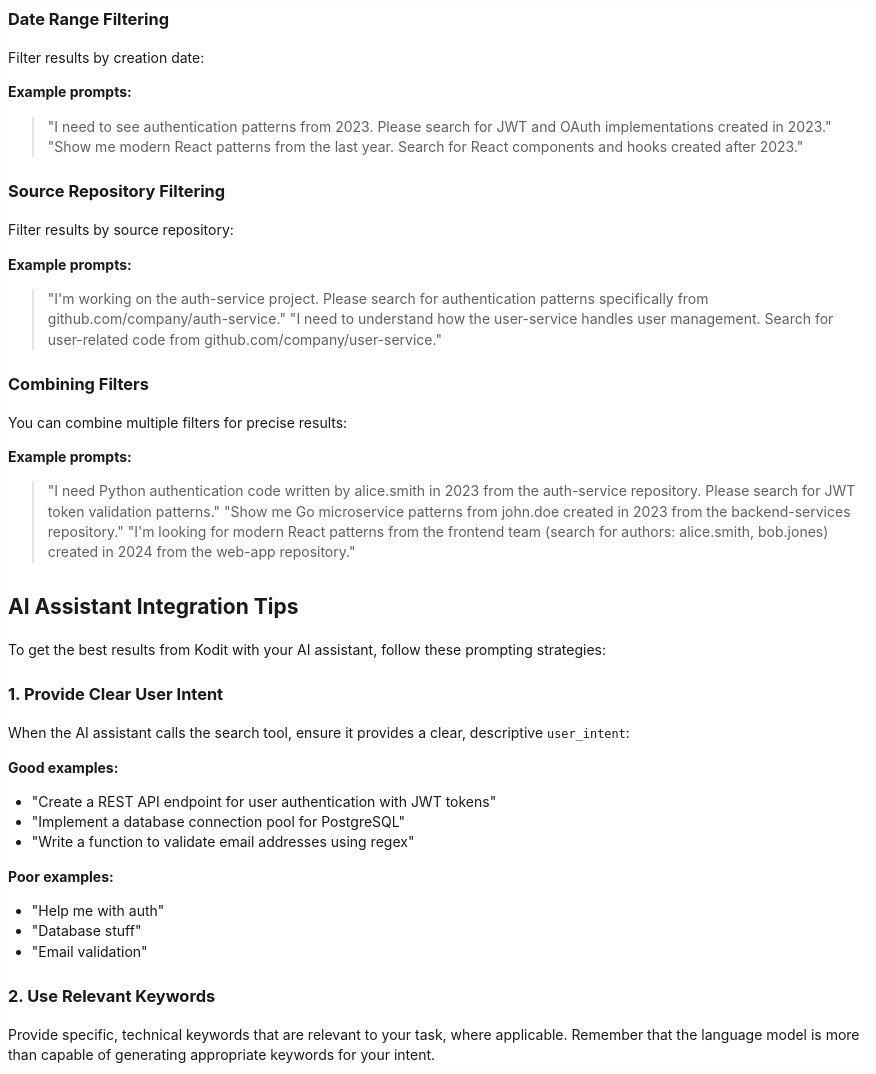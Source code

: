 ### Date Range Filtering

Filter results by creation date:

**Example prompts:**
> "I need to see authentication patterns from 2023. Please search for JWT and OAuth implementations created in 2023."
> "Show me modern React patterns from the last year. Search for React components and hooks created after 2023."

### Source Repository Filtering

Filter results by source repository:

**Example prompts:**
> "I'm working on the auth-service project. Please search for authentication patterns specifically from github.com/company/auth-service."
> "I need to understand how the user-service handles user management. Search for user-related code from github.com/company/user-service."

### Combining Filters

You can combine multiple filters for precise results:

**Example prompts:**
> "I need Python authentication code written by alice.smith in 2023 from the auth-service repository. Please search for JWT token validation patterns."
> "Show me Go microservice patterns from john.doe created in 2023 from the backend-services repository."
> "I'm looking for modern React patterns from the frontend team (search for authors: alice.smith, bob.jones) created in 2024 from the web-app repository."

## AI Assistant Integration Tips

To get the best results from Kodit with your AI assistant, follow these prompting strategies:

### 1. Provide Clear User Intent

When the AI assistant calls the search tool, ensure it provides a clear, descriptive `user_intent`:

**Good examples:**

- "Create a REST API endpoint for user authentication with JWT tokens"
- "Implement a database connection pool for PostgreSQL"
- "Write a function to validate email addresses using regex"

**Poor examples:**

- "Help me with auth"
- "Database stuff"
- "Email validation"

### 2. Use Relevant Keywords

Provide specific, technical keywords that are relevant to your task, where applicable.
Remember that the language model is more than capable of generating appropriate keywords
for your intent.
